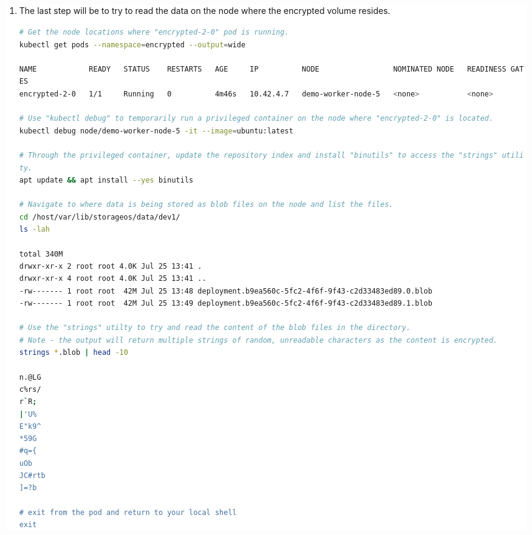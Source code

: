 1. The last step will be to try to read the data on the node where the encrypted volume resides.

    ```bash
    # Get the node locations where "encrypted-2-0" pod is running.
    kubectl get pods --namespace=encrypted --output=wide

    NAME            READY   STATUS    RESTARTS   AGE     IP          NODE                 NOMINATED NODE   READINESS GATES
    encrypted-2-0   1/1     Running   0          4m46s   10.42.4.7   demo-worker-node-5   <none>           <none>

    # Use "kubectl debug" to temporarily run a privileged container on the node where "encrypted-2-0" is located.
    kubectl debug node/demo-worker-node-5 -it --image=ubuntu:latest

    # Through the privileged container, update the repository index and install "binutils" to access the "strings" utility.
    apt update && apt install --yes binutils

    # Navigate to where data is being stored as blob files on the node and list the files.
    cd /host/var/lib/storageos/data/dev1/
    ls -lah

    total 340M
    drwxr-xr-x 2 root root 4.0K Jul 25 13:41 .
    drwxr-xr-x 4 root root 4.0K Jul 25 13:41 ..
    -rw------- 1 root root  42M Jul 25 13:48 deployment.b9ea560c-5fc2-4f6f-9f43-c2d33483ed89.0.blob
    -rw------- 1 root root  42M Jul 25 13:49 deployment.b9ea560c-5fc2-4f6f-9f43-c2d33483ed89.1.blob

    # Use the "strings" utilty to try and read the content of the blob files in the directory.
    # Note - the output will return multiple strings of random, unreadable characters as the content is encrypted.
    strings *.blob | head -10

    n.@LG
    c%rs/
    r`R;
    |'U%
    E"k9^
    *59G
    #q={
    uOb
    JC#rtb
    ]=?b

    # exit from the pod and return to your local shell
    exit
    ```
